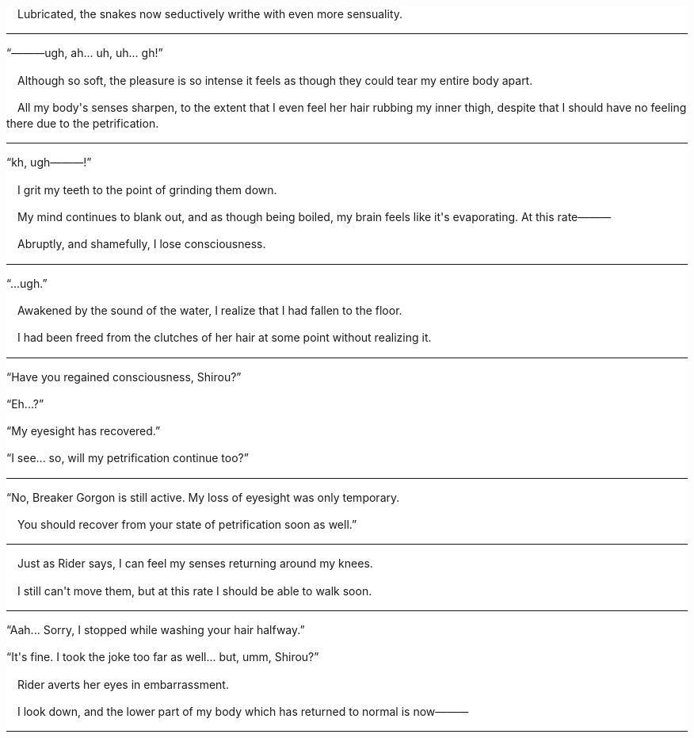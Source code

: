 　Lubricated, the snakes now seductively writhe with even more sensuality.  
  
---  
  
“―――ugh, ah... uh, uh... gh!”  
  
　Although so soft, the pleasure is so intense it feels as though they could tear my entire body apart.  
  
　All my body's senses sharpen, to the extent that I even feel her hair rubbing my inner thigh, despite that I should have no feeling there due to the petrification.  
  
---  
  
“kh, ugh―――!”  
  
　I grit my teeth to the point of grinding them down.  
  
　My mind continues to blank out, and as though being boiled, my brain feels like it's evaporating. At this rate―――  
  
　Abruptly, and shamefully, I lose consciousness.  
  
---  
  
“...ugh.”  
  
　Awakened by the sound of the water, I realize that I had fallen to the floor.  
  
　I had been freed from the clutches of her hair at some point without realizing it.  
  
---  
  
“Have you regained consciousness, Shirou?”  
  
“Eh...?”  
  
“My eyesight has recovered.”  
  
“I see... so, will my petrification continue too?”  
  
---  
  
“No, Breaker Gorgon is still active. My loss of eyesight was only temporary.  
  
　You should recover from your state of petrification soon as well.”  
  
---  
  
　Just as Rider says, I can feel my senses returning around my knees.  
  
　I still can't move them, but at this rate I should be able to walk soon.  
  
---  
  
“Aah... Sorry, I stopped while washing your hair halfway.”  
  
“It's fine. I took the joke too far as well... but, umm, Shirou?”  
  
　Rider averts her eyes in embarrassment.  
  
　I look down, and the lower part of my body which has returned to normal is now―――  
  
---  